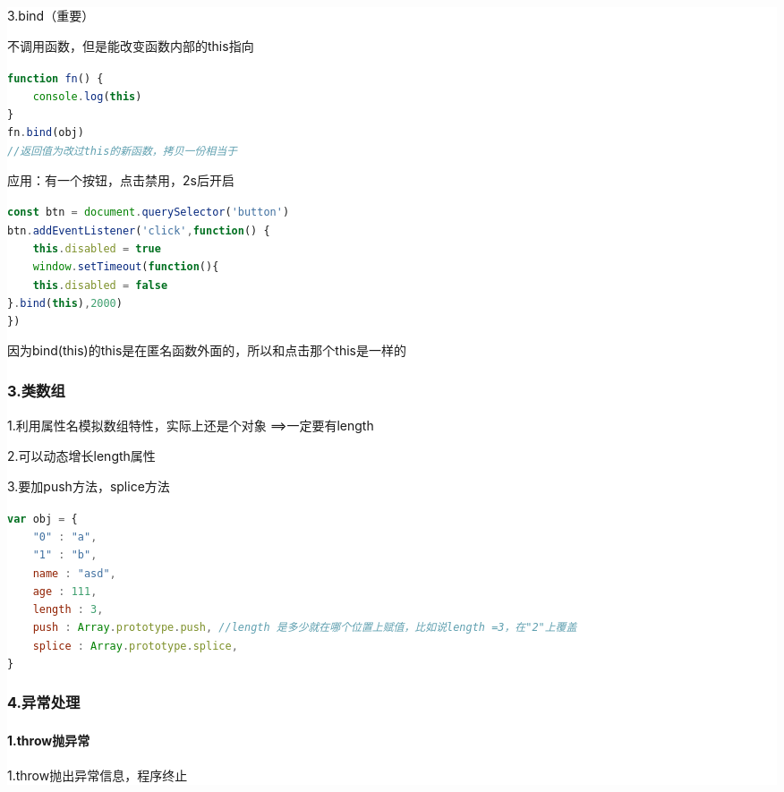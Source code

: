 

3.bind（重要）

不调用函数，但是能改变函数内部的this指向

```js
function fn() {
	console.log(this)	
}
fn.bind(obj)
//返回值为改过this的新函数，拷贝一份相当于
```

应用：有一个按钮，点击禁用，2s后开启

```js
const btn = document.querySelector('button')
btn.addEventListener('click',function() {
	this.disabled = true
	window.setTimeout(function(){
	this.disabled = false
}.bind(this),2000)
})
```

因为bind(this)的this是在匿名函数外面的，所以和点击那个this是一样的



### 3.类数组

1.利用属性名模拟数组特性，实际上还是个对象 ==>一定要有length

2.可以动态增长length属性

3.要加push方法，splice方法

```js
var obj = {
    "0" : "a",
    "1" : "b",
    name : "asd",
    age : 111,
    length : 3,
    push : Array.prototype.push, //length 是多少就在哪个位置上赋值，比如说length =3，在"2"上覆盖
    splice : Array.prototype.splice,  
}
```





### 4.异常处理

#### 1.throw抛异常

1.throw抛出异常信息，程序终止
